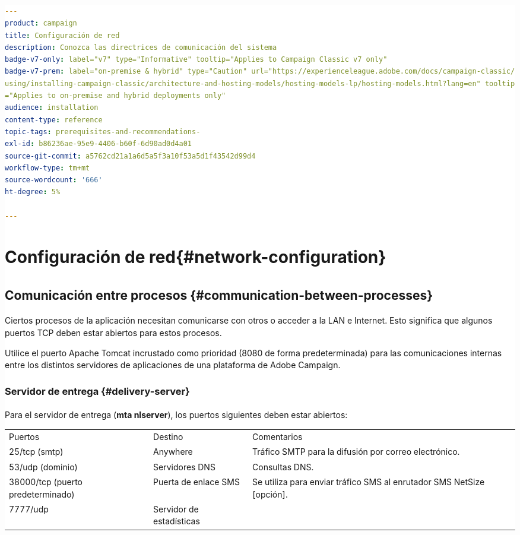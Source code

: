 ```yaml
---
product: campaign
title: Configuración de red
description: Conozca las directrices de comunicación del sistema
badge-v7-only: label="v7" type="Informative" tooltip="Applies to Campaign Classic v7 only"
badge-v7-prem: label="on-premise & hybrid" type="Caution" url="https://experienceleague.adobe.com/docs/campaign-classic/using/installing-campaign-classic/architecture-and-hosting-models/hosting-models-lp/hosting-models.html?lang=en" tooltip="Applies to on-premise and hybrid deployments only"
audience: installation
content-type: reference
topic-tags: prerequisites-and-recommendations-
exl-id: b86236ae-95e9-4406-b60f-6d90ad0d4a01
source-git-commit: a5762cd21a1a6d5a5f3a10f53a5d1f43542d99d4
workflow-type: tm+mt
source-wordcount: '666'
ht-degree: 5%

---
```


# Configuración de red{#network-configuration}



## Comunicación entre procesos {#communication-between-processes}

Ciertos procesos de la aplicación necesitan comunicarse con otros o acceder a la LAN e Internet. Esto significa que algunos puertos TCP deben estar abiertos para estos procesos.

Utilice el puerto Apache Tomcat incrustado como prioridad (8080 de forma predeterminada) para las comunicaciones internas entre los distintos servidores de aplicaciones de una plataforma de Adobe Campaign.

### Servidor de entrega {#delivery-server}

Para el servidor de entrega (**mta nlserver**), los puertos siguientes deben estar abiertos:

<table> 
 <tbody> 
  <tr> 
   <td> Puertos<br /> </td> 
   <td> Destino<br /> </td> 
   <td> Comentarios<br /> </td> 
  </tr> 
  <tr> 
   <td> 25/tcp (smtp)<br /> </td> 
   <td> Anywhere<br /> </td> 
   <td> Tráfico SMTP para la difusión por correo electrónico.<br /> </td> 
  </tr> 
  <tr> 
   <td> 53/udp (dominio)<br /> </td> 
   <td> Servidores DNS<br /> </td> 
   <td> Consultas DNS.<br /> </td> 
  </tr> 
  <tr> 
   <td> 38000/tcp (puerto predeterminado)<br /> </td> 
   <td> Puerta de enlace SMS<br /> </td> 
   <td> Se utiliza para enviar tráfico SMS al enrutador SMS NetSize [opción].<br /> </td> 
  </tr> 
  <tr> 
   <td> 7777/udp<br /> </td> 
   <td> Servidor de estadísticas<br /> </td> 